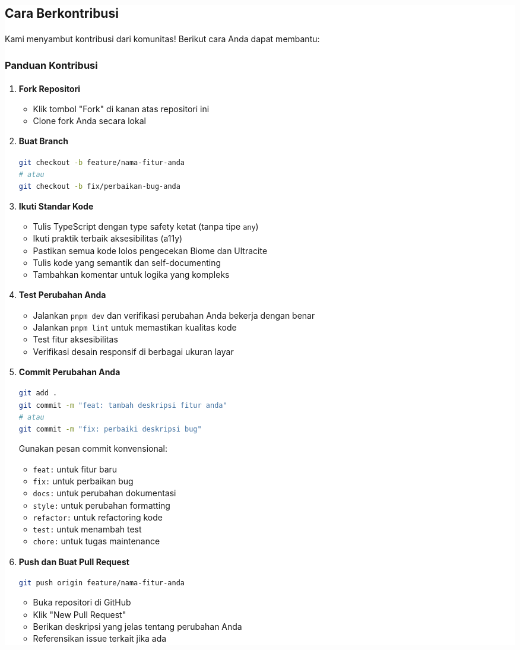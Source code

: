 ## Cara Berkontribusi

Kami menyambut kontribusi dari komunitas! Berikut cara Anda dapat membantu:

### Panduan Kontribusi

1. **Fork Repositori**

   - Klik tombol "Fork" di kanan atas repositori ini
   - Clone fork Anda secara lokal

2. **Buat Branch**

   ```bash
   git checkout -b feature/nama-fitur-anda
   # atau
   git checkout -b fix/perbaikan-bug-anda
   ```

3. **Ikuti Standar Kode**

   - Tulis TypeScript dengan type safety ketat (tanpa tipe `any`)
   - Ikuti praktik terbaik aksesibilitas (a11y)
   - Pastikan semua kode lolos pengecekan Biome dan Ultracite
   - Tulis kode yang semantik dan self-documenting
   - Tambahkan komentar untuk logika yang kompleks

4. **Test Perubahan Anda**

   - Jalankan `pnpm dev` dan verifikasi perubahan Anda bekerja dengan benar
   - Jalankan `pnpm lint` untuk memastikan kualitas kode
   - Test fitur aksesibilitas
   - Verifikasi desain responsif di berbagai ukuran layar

5. **Commit Perubahan Anda**

   ```bash
   git add .
   git commit -m "feat: tambah deskripsi fitur anda"
   # atau
   git commit -m "fix: perbaiki deskripsi bug"
   ```

   Gunakan pesan commit konvensional:

   - `feat:` untuk fitur baru
   - `fix:` untuk perbaikan bug
   - `docs:` untuk perubahan dokumentasi
   - `style:` untuk perubahan formatting
   - `refactor:` untuk refactoring kode
   - `test:` untuk menambah test
   - `chore:` untuk tugas maintenance

6. **Push dan Buat Pull Request**
   ```bash
   git push origin feature/nama-fitur-anda
   ```
   - Buka repositori di GitHub
   - Klik "New Pull Request"
   - Berikan deskripsi yang jelas tentang perubahan Anda
   - Referensikan issue terkait jika ada
